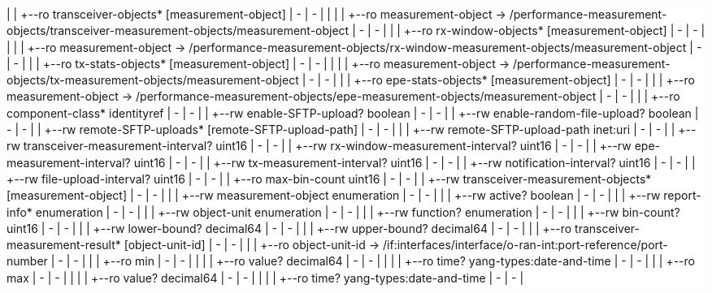 | | +--ro transceiver-objects\* [measurement-object] |  -  |  -  |
| | | +--ro measurement-object -> /performance-measurement-objects/transceiver-measurement-objects/measurement-object |  -  |  -  |
| | +--ro rx-window-objects\* [measurement-object] |  -  |  -  |
| | | +--ro measurement-object -> /performance-measurement-objects/rx-window-measurement-objects/measurement-object |  -  |  -  |
| | +--ro tx-stats-objects\* [measurement-object] |  -  |  -  |
| | | +--ro measurement-object -> /performance-measurement-objects/tx-measurement-objects/measurement-object |  -  |  -  |
| | +--ro epe-stats-objects\* [measurement-object] |  -  |  -  |
| | +--ro measurement-object -> /performance-measurement-objects/epe-measurement-objects/measurement-object |  -  |  -  |
| | +--ro component-class\* identityref |  -  |  -  |
| +--rw enable-SFTP-upload? boolean |  -  |  -  |
| +--rw enable-random-file-upload? boolean |  -  |  -  |
| +--rw remote-SFTP-uploads\* [remote-SFTP-upload-path] |  -  |  -  |
| | +--rw remote-SFTP-upload-path inet:uri |  -  |  -  |
| +--rw transceiver-measurement-interval? uint16 |  -  |  -  |
| +--rw rx-window-measurement-interval? uint16 |  -  |  -  |
| +--rw epe-measurement-interval? uint16 |  -  |  -  |
| +--rw tx-measurement-interval? uint16 |  -  |  -  |
| +--rw notification-interval? uint16 |  -  |  -  |
| +--rw file-upload-interval? uint16 |  -  |  -  |
| +--ro max-bin-count uint16 |  -  |  -  |
| +--rw transceiver-measurement-objects\* [measurement-object] |  -  |  -  |
| | +--rw measurement-object enumeration |  -  |  -  |
| | +--rw active? boolean |  -  |  -  |
| | +--rw report-info\* enumeration |  -  |  -  |
| | +--rw object-unit enumeration |  -  |  -  |
| | +--rw function? enumeration |  -  |  -  |
| | +--rw bin-count? uint16 |  -  |  -  |
| | +--rw lower-bound? decimal64 |  -  |  -  |
| | +--rw upper-bound? decimal64 |  -  |  -  |
| | +--ro transceiver-measurement-result\* [object-unit-id] |  -  |  -  |
| | +--ro object-unit-id -> /if:interfaces/interface/o-ran-int:port-reference/port-number |  -  |  -  |
| | +--ro min |  -  |  -  |
| | | +--ro value? decimal64 |  -  |  -  |
| | | +--ro time? yang-types:date-and-time |  -  |  -  |
| | +--ro max |  -  |  -  |
| | | +--ro value? decimal64 |  -  |  -  |
| | | +--ro time? yang-types:date-and-time |  -  |  -  |